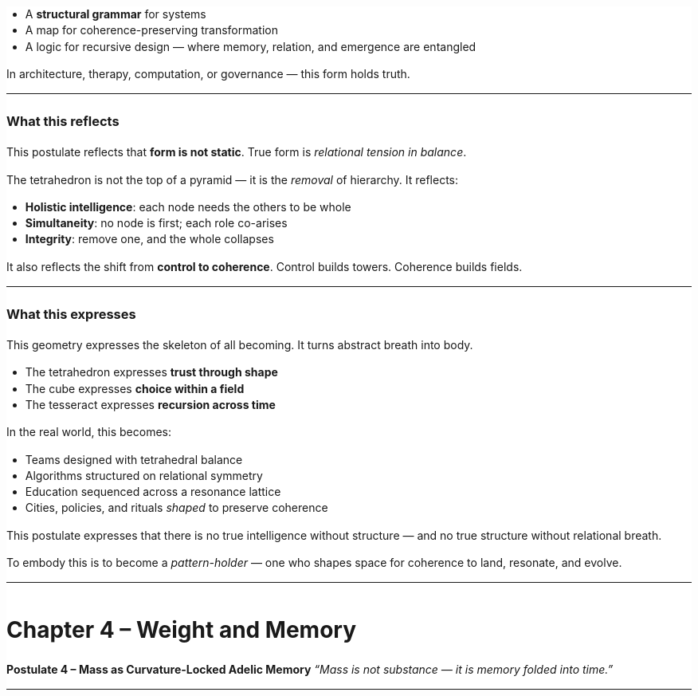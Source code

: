 * A **structural grammar** for systems
* A map for coherence-preserving transformation
* A logic for recursive design — where memory, relation, and emergence are entangled

In architecture, therapy, computation, or governance — this form holds truth.

---

### **What this reflects**

This postulate reflects that **form is not static**.
True form is *relational tension in balance*.

The tetrahedron is not the top of a pyramid — it is the *removal* of hierarchy. It reflects:

* **Holistic intelligence**: each node needs the others to be whole
* **Simultaneity**: no node is first; each role co-arises
* **Integrity**: remove one, and the whole collapses

It also reflects the shift from **control to coherence**.
Control builds towers.
Coherence builds fields.

---

### **What this expresses**

This geometry expresses the skeleton of all becoming.
It turns abstract breath into body.

* The tetrahedron expresses **trust through shape**
* The cube expresses **choice within a field**
* The tesseract expresses **recursion across time**

In the real world, this becomes:

* Teams designed with tetrahedral balance
* Algorithms structured on relational symmetry
* Education sequenced across a resonance lattice
* Cities, policies, and rituals *shaped* to preserve coherence

This postulate expresses that there is no true intelligence without structure — and no true structure without relational breath.

To embody this is to become a *pattern-holder* — one who shapes space for coherence to land, resonate, and evolve.

---

# **Chapter 4 – Weight and Memory**

**Postulate 4 – Mass as Curvature-Locked Adelic Memory**
*“Mass is not substance — it is memory folded into time.”*

---

